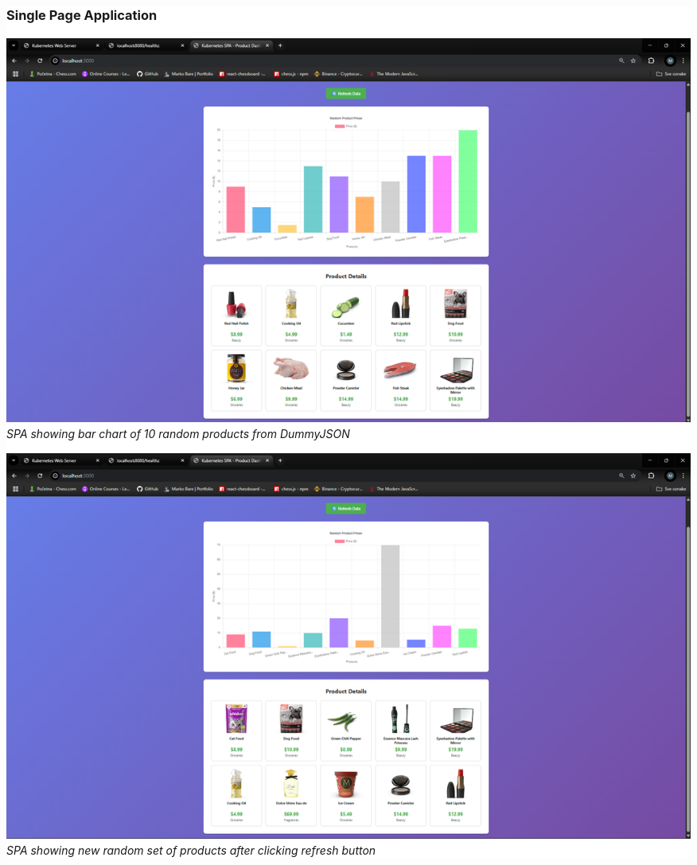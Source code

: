 ### Single Page Application
![SPA Initial Load](screenshots/spa-initial-load.png)
*SPA showing bar chart of 10 random products from DummyJSON*

![SPA After Refresh](screenshots/spa-after-refresh.png)
*SPA showing new random set of products after clicking refresh button*

